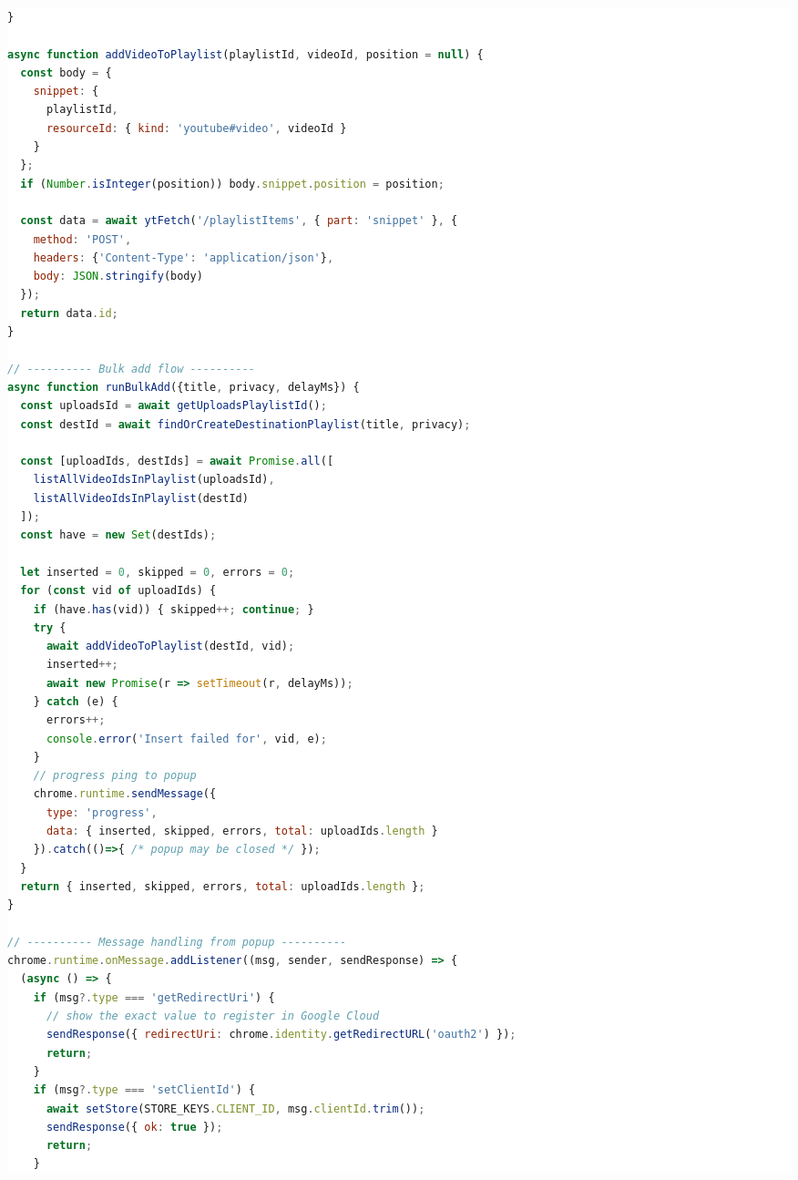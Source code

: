 ```js
}

async function addVideoToPlaylist(playlistId, videoId, position = null) {
  const body = {
    snippet: {
      playlistId,
      resourceId: { kind: 'youtube#video', videoId }
    }
  };
  if (Number.isInteger(position)) body.snippet.position = position;

  const data = await ytFetch('/playlistItems', { part: 'snippet' }, {
    method: 'POST',
    headers: {'Content-Type': 'application/json'},
    body: JSON.stringify(body)
  });
  return data.id;
}

// ---------- Bulk add flow ----------
async function runBulkAdd({title, privacy, delayMs}) {
  const uploadsId = await getUploadsPlaylistId();
  const destId = await findOrCreateDestinationPlaylist(title, privacy);

  const [uploadIds, destIds] = await Promise.all([
    listAllVideoIdsInPlaylist(uploadsId),
    listAllVideoIdsInPlaylist(destId)
  ]);
  const have = new Set(destIds);

  let inserted = 0, skipped = 0, errors = 0;
  for (const vid of uploadIds) {
    if (have.has(vid)) { skipped++; continue; }
    try {
      await addVideoToPlaylist(destId, vid);
      inserted++;
      await new Promise(r => setTimeout(r, delayMs));
    } catch (e) {
      errors++;
      console.error('Insert failed for', vid, e);
    }
    // progress ping to popup
    chrome.runtime.sendMessage({
      type: 'progress',
      data: { inserted, skipped, errors, total: uploadIds.length }
    }).catch(()=>{ /* popup may be closed */ });
  }
  return { inserted, skipped, errors, total: uploadIds.length };
}

// ---------- Message handling from popup ----------
chrome.runtime.onMessage.addListener((msg, sender, sendResponse) => {
  (async () => {
    if (msg?.type === 'getRedirectUri') {
      // show the exact value to register in Google Cloud
      sendResponse({ redirectUri: chrome.identity.getRedirectURL('oauth2') });
      return;
    }
    if (msg?.type === 'setClientId') {
      await setStore(STORE_KEYS.CLIENT_ID, msg.clientId.trim());
      sendResponse({ ok: true });
      return;
    }
```

[1]: https://developer.chrome.com/docs/extensions/reference/api/identity?utm_source=chatgpt.com "chrome.identity | API - Chrome for Developers"
[2]: https://learn.microsoft.com/en-us/microsoft-edge/extensions/developer-guide/api-support?utm_source=chatgpt.com "Supported APIs for Microsoft Edge extensions"
[3]: https://developers.google.com/youtube/v3/docs/channels/list?utm_source=chatgpt.com "Channels: list | YouTube Data API"
[4]: https://developers.google.com/youtube/v3/guides/authentication?utm_source=chatgpt.com "Implementing OAuth 2.0 Authorization | YouTube Data API"
[5]: https://developers.google.com/resources/api-libraries/documentation/youtube/v3/cpp/latest/classgoogle__youtube__api_1_1YouTubeService_1_1SCOPES.html?utm_source=chatgpt.com "youtube: google_youtube_api::YouTubeService::SCOPES ..."
[6]: https://developers.google.com/youtube/v3/docs/playlistItems/list?utm_source=chatgpt.com "PlaylistItems: list | YouTube Data API"
[7]: https://developers.google.com/youtube/v3/determine_quota_cost "Quota Calculator  |  YouTube Data API  |  Google for Developers"
[8]: https://developers.google.com/youtube/v3/guides/auth/installed-apps?utm_source=chatgpt.com "OAuth 2.0 for Mobile & Desktop Apps | YouTube Data API"
[9]: https://developers.google.com/youtube/v3/guides/quota_and_compliance_audits?utm_source=chatgpt.com "Quota and Compliance Audits | YouTube Data API"